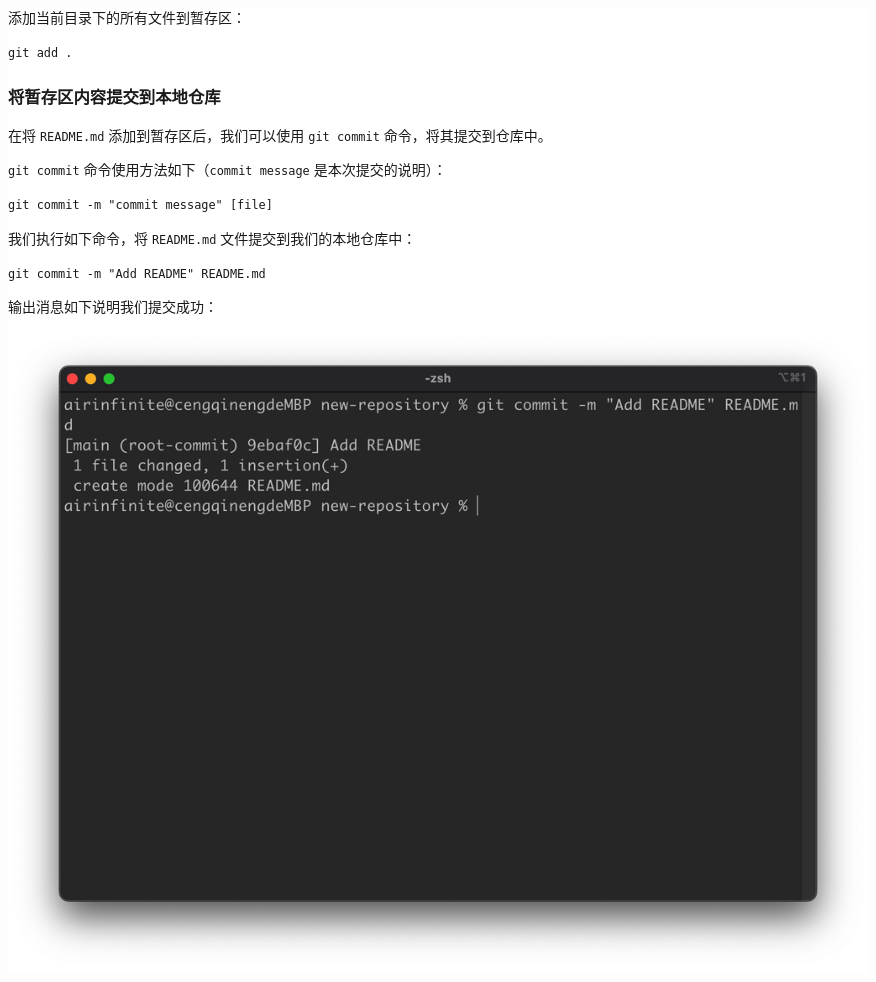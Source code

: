 添加当前目录下的所有文件到暂存区：

```
git add .
```



### 将暂存区内容提交到本地仓库

在将 `README.md` 添加到暂存区后，我们可以使用 `git commit` 命令，将其提交到仓库中。

 `git commit` 命令使用方法如下（`commit message` 是本次提交的说明）：

```
git commit -m "commit message" [file]
```

我们执行如下命令，将 `README.md` 文件提交到我们的本地仓库中：

```
git commit -m "Add README" README.md
```

输出消息如下说明我们提交成功：

![image-20221010230223482](./git.assets/image-20221010230223482.png)
